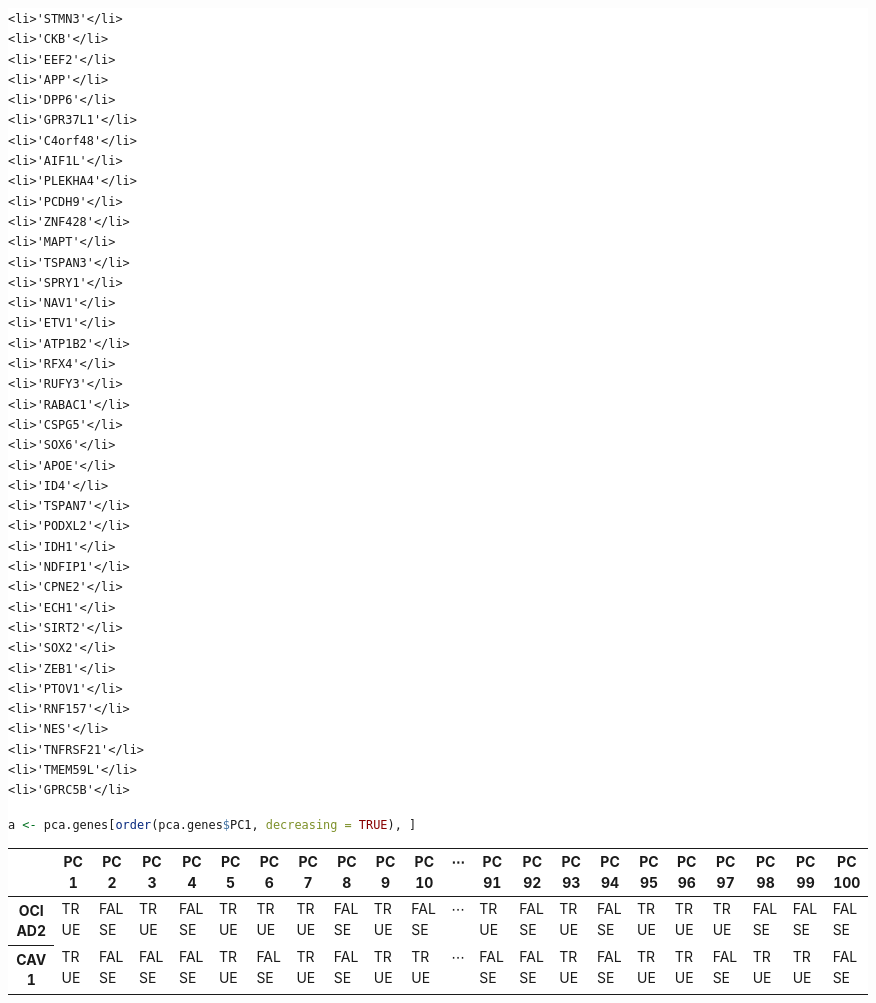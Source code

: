 	<li>'STMN3'</li>
	<li>'CKB'</li>
	<li>'EEF2'</li>
	<li>'APP'</li>
	<li>'DPP6'</li>
	<li>'GPR37L1'</li>
	<li>'C4orf48'</li>
	<li>'AIF1L'</li>
	<li>'PLEKHA4'</li>
	<li>'PCDH9'</li>
	<li>'ZNF428'</li>
	<li>'MAPT'</li>
	<li>'TSPAN3'</li>
	<li>'SPRY1'</li>
	<li>'NAV1'</li>
	<li>'ETV1'</li>
	<li>'ATP1B2'</li>
	<li>'RFX4'</li>
	<li>'RUFY3'</li>
	<li>'RABAC1'</li>
	<li>'CSPG5'</li>
	<li>'SOX6'</li>
	<li>'APOE'</li>
	<li>'ID4'</li>
	<li>'TSPAN7'</li>
	<li>'PODXL2'</li>
	<li>'IDH1'</li>
	<li>'NDFIP1'</li>
	<li>'CPNE2'</li>
	<li>'ECH1'</li>
	<li>'SIRT2'</li>
	<li>'SOX2'</li>
	<li>'ZEB1'</li>
	<li>'PTOV1'</li>
	<li>'RNF157'</li>
	<li>'NES'</li>
	<li>'TNFRSF21'</li>
	<li>'TMEM59L'</li>
	<li>'GPRC5B'</li>
</ol>




```R
a <- pca.genes[order(pca.genes$PC1, decreasing = TRUE), ]

```


<table>
<thead><tr><th></th><th scope=col>PC1</th><th scope=col>PC2</th><th scope=col>PC3</th><th scope=col>PC4</th><th scope=col>PC5</th><th scope=col>PC6</th><th scope=col>PC7</th><th scope=col>PC8</th><th scope=col>PC9</th><th scope=col>PC10</th><th scope=col>⋯</th><th scope=col>PC91</th><th scope=col>PC92</th><th scope=col>PC93</th><th scope=col>PC94</th><th scope=col>PC95</th><th scope=col>PC96</th><th scope=col>PC97</th><th scope=col>PC98</th><th scope=col>PC99</th><th scope=col>PC100</th></tr></thead>
<tbody>
	<tr><th scope=row>OCIAD2</th><td>TRUE </td><td>FALSE</td><td> TRUE</td><td>FALSE</td><td> TRUE</td><td> TRUE</td><td> TRUE</td><td>FALSE</td><td> TRUE</td><td>FALSE</td><td>⋯    </td><td> TRUE</td><td>FALSE</td><td> TRUE</td><td>FALSE</td><td> TRUE</td><td> TRUE</td><td> TRUE</td><td>FALSE</td><td>FALSE</td><td>FALSE</td></tr>
	<tr><th scope=row>CAV1</th><td>TRUE </td><td>FALSE</td><td>FALSE</td><td>FALSE</td><td> TRUE</td><td>FALSE</td><td> TRUE</td><td>FALSE</td><td> TRUE</td><td> TRUE</td><td>⋯    </td><td>FALSE</td><td>FALSE</td><td> TRUE</td><td>FALSE</td><td> TRUE</td><td> TRUE</td><td>FALSE</td><td> TRUE</td><td> TRUE</td><td>FALSE</td></tr>